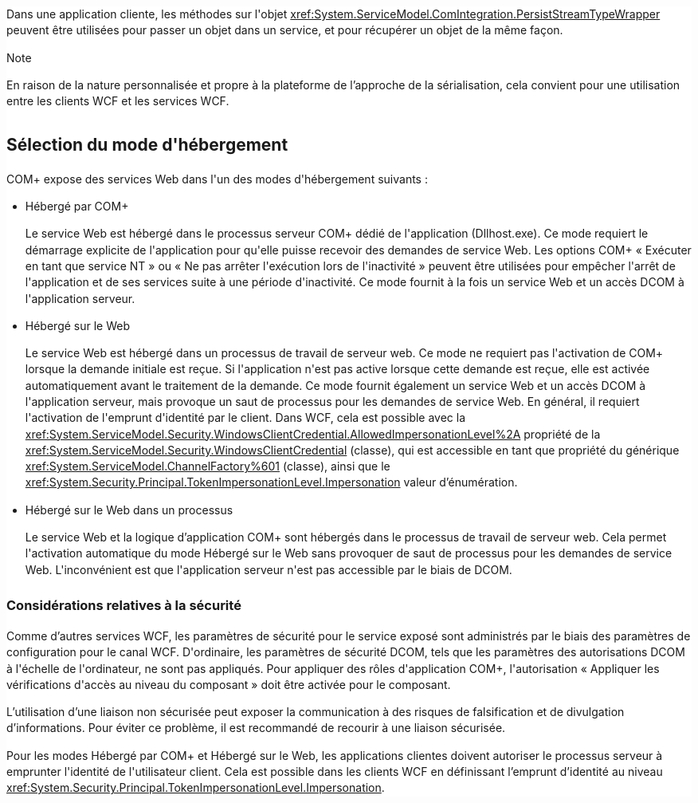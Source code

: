  Dans une application cliente, les méthodes sur l'objet <xref:System.ServiceModel.ComIntegration.PersistStreamTypeWrapper> peuvent être utilisées pour passer un objet dans un service, et pour récupérer un objet de la même façon.  
  
> [!NOTE]
>  En raison de la nature personnalisée et propre à la plateforme de l’approche de la sérialisation, cela convient pour une utilisation entre les clients WCF et les services WCF.  
  
## <a name="selecting-the-hosting-mode"></a>Sélection du mode d'hébergement  
 COM+ expose des services Web dans l'un des modes d'hébergement suivants :  
  
- Hébergé par COM+  
  
     Le service Web est hébergé dans le processus serveur COM+ dédié de l'application (Dllhost.exe). Ce mode requiert le démarrage explicite de l'application pour qu'elle puisse recevoir des demandes de service Web. Les options COM+ « Exécuter en tant que service NT » ou « Ne pas arrêter l'exécution lors de l'inactivité » peuvent être utilisées pour empêcher l'arrêt de l'application et de ses services suite à une période d'inactivité. Ce mode fournit à la fois un service Web et un accès DCOM à l'application serveur.  
  
- Hébergé sur le Web  
  
     Le service Web est hébergé dans un processus de travail de serveur web. Ce mode ne requiert pas l'activation de COM+ lorsque la demande initiale est reçue. Si l'application n'est pas active lorsque cette demande est reçue, elle est activée automatiquement avant le traitement de la demande. Ce mode fournit également un service Web et un accès DCOM à l'application serveur, mais provoque un saut de processus pour les demandes de service Web.  En général, il requiert l'activation de l'emprunt d'identité par le client. Dans WCF, cela est possible avec la <xref:System.ServiceModel.Security.WindowsClientCredential.AllowedImpersonationLevel%2A> propriété de la <xref:System.ServiceModel.Security.WindowsClientCredential> (classe), qui est accessible en tant que propriété du générique <xref:System.ServiceModel.ChannelFactory%601> (classe), ainsi que le <xref:System.Security.Principal.TokenImpersonationLevel.Impersonation> valeur d’énumération.  
  
- Hébergé sur le Web dans un processus  
  
     Le service Web et la logique d’application COM+ sont hébergés dans le processus de travail de serveur web. Cela permet l'activation automatique du mode Hébergé sur le Web sans provoquer de saut de processus pour les demandes de service Web. L'inconvénient est que l'application serveur n'est pas accessible par le biais de DCOM.  
  
### <a name="security-considerations"></a>Considérations relatives à la sécurité  
 Comme d’autres services WCF, les paramètres de sécurité pour le service exposé sont administrés par le biais des paramètres de configuration pour le canal WCF. D'ordinaire, les paramètres de sécurité DCOM, tels que les paramètres des autorisations DCOM à l'échelle de l'ordinateur, ne sont pas appliqués. Pour appliquer des rôles d'application COM+, l'autorisation « Appliquer les vérifications d'accès au niveau du composant » doit être activée pour le composant.  
  
 L’utilisation d’une liaison non sécurisée peut exposer la communication à des risques de falsification et de divulgation d’informations. Pour éviter ce problème, il est recommandé de recourir à une liaison sécurisée.  
  
 Pour les modes Hébergé par COM+ et Hébergé sur le Web, les applications clientes doivent autoriser le processus serveur à emprunter l'identité de l'utilisateur client. Cela est possible dans les clients WCF en définissant l’emprunt d’identité au niveau <xref:System.Security.Principal.TokenImpersonationLevel.Impersonation>.  
  